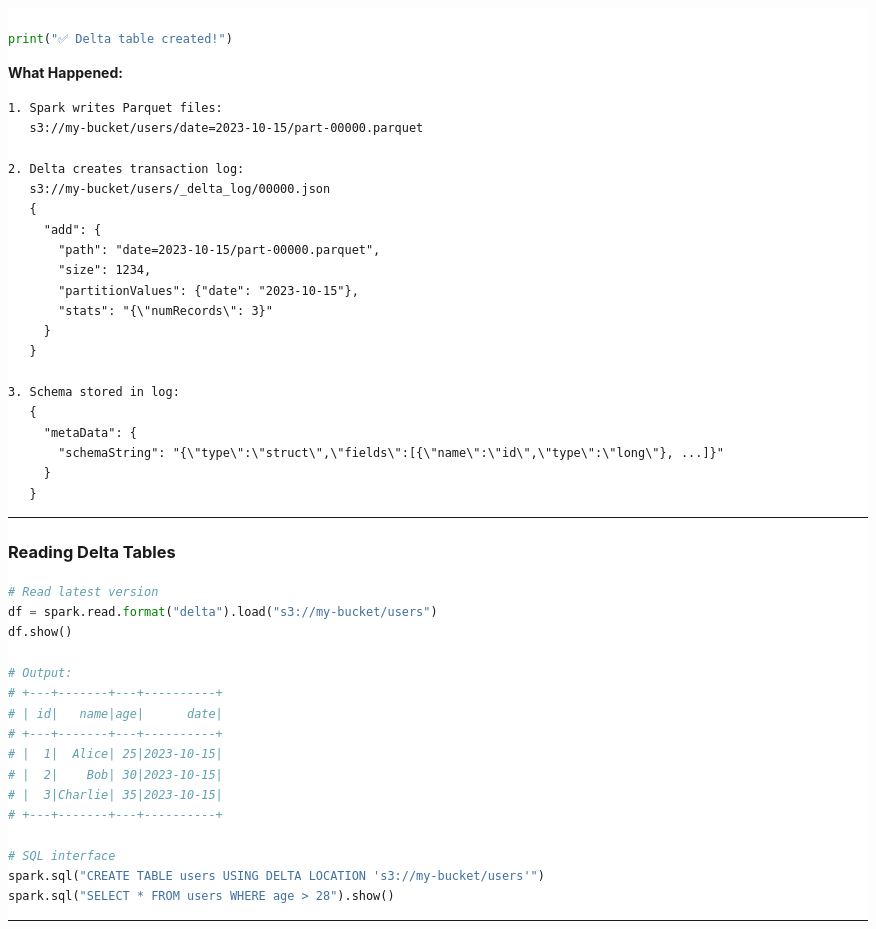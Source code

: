 ```python

print("✅ Delta table created!")
```

**What Happened:**

```
1. Spark writes Parquet files:
   s3://my-bucket/users/date=2023-10-15/part-00000.parquet

2. Delta creates transaction log:
   s3://my-bucket/users/_delta_log/00000.json
   {
     "add": {
       "path": "date=2023-10-15/part-00000.parquet",
       "size": 1234,
       "partitionValues": {"date": "2023-10-15"},
       "stats": "{\"numRecords\": 3}"
     }
   }

3. Schema stored in log:
   {
     "metaData": {
       "schemaString": "{\"type\":\"struct\",\"fields\":[{\"name\":\"id\",\"type\":\"long\"}, ...]}"
     }
   }
```

---

### Reading Delta Tables

```python
# Read latest version
df = spark.read.format("delta").load("s3://my-bucket/users")
df.show()

# Output:
# +---+-------+---+----------+
# | id|   name|age|      date|
# +---+-------+---+----------+
# |  1|  Alice| 25|2023-10-15|
# |  2|    Bob| 30|2023-10-15|
# |  3|Charlie| 35|2023-10-15|
# +---+-------+---+----------+

# SQL interface
spark.sql("CREATE TABLE users USING DELTA LOCATION 's3://my-bucket/users'")
spark.sql("SELECT * FROM users WHERE age > 28").show()
```

---
